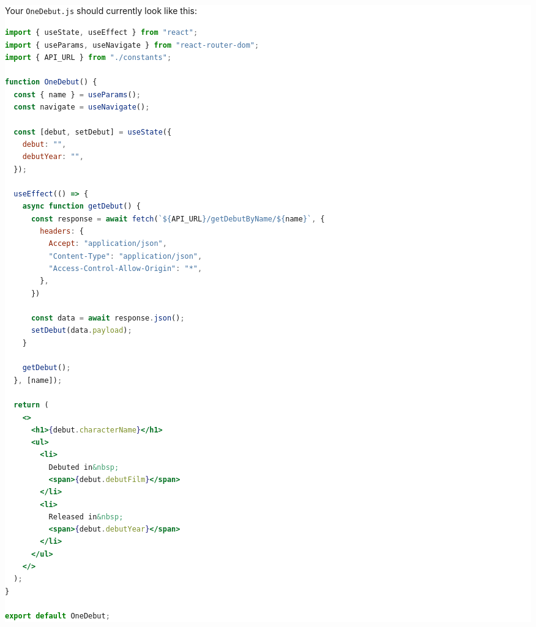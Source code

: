 Your `OneDebut.js` should currently look like this:

```jsx
import { useState, useEffect } from "react";
import { useParams, useNavigate } from "react-router-dom";
import { API_URL } from "./constants";

function OneDebut() {
  const { name } = useParams();
  const navigate = useNavigate();

  const [debut, setDebut] = useState({
    debut: "",
    debutYear: "",
  });

  useEffect(() => {
    async function getDebut() {
      const response = await fetch(`${API_URL}/getDebutByName/${name}`, {
        headers: {
          Accept: "application/json",
          "Content-Type": "application/json",
          "Access-Control-Allow-Origin": "*",
        },
      })

      const data = await response.json();
      setDebut(data.payload);
    }

    getDebut();
  }, [name]);

  return (
    <>
      <h1>{debut.characterName}</h1>
      <ul>
        <li>
          Debuted in&nbsp;
          <span>{debut.debutFilm}</span>
        </li>
        <li>
          Released in&nbsp;
          <span>{debut.debutYear}</span>
        </li>
      </ul>
    </>
  );
}

export default OneDebut;
```
